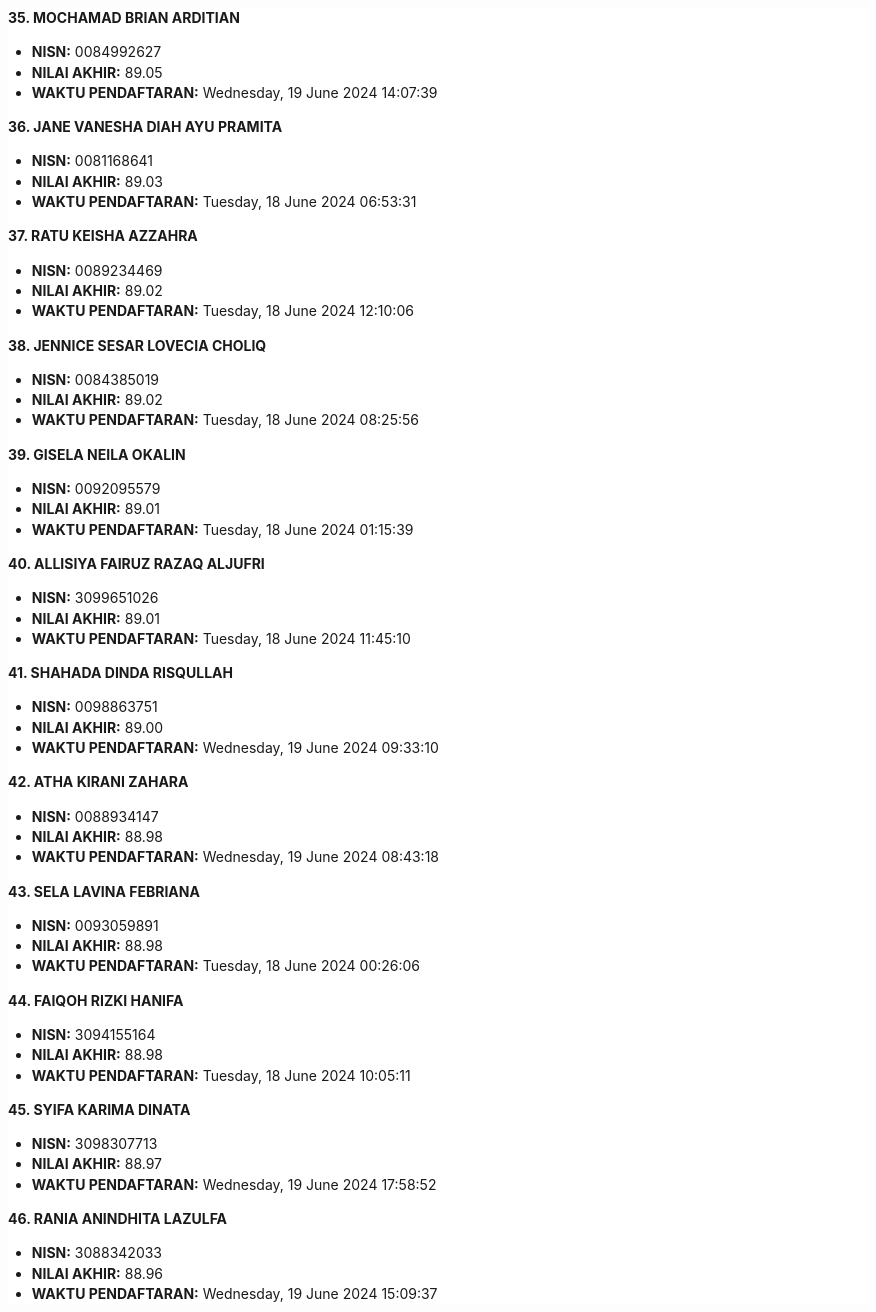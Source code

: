 **35. MOCHAMAD BRIAN ARDITIAN**
- **NISN:** 0084992627
- **NILAI AKHIR:** 89.05
- **WAKTU PENDAFTARAN:** Wednesday, 19 June 2024 14:07:39

**36. JANE VANESHA DIAH AYU PRAMITA**
- **NISN:** 0081168641
- **NILAI AKHIR:** 89.03
- **WAKTU PENDAFTARAN:** Tuesday, 18 June 2024 06:53:31

**37. RATU KEISHA AZZAHRA**
- **NISN:** 0089234469
- **NILAI AKHIR:** 89.02
- **WAKTU PENDAFTARAN:** Tuesday, 18 June 2024 12:10:06

**38. JENNICE SESAR LOVECIA CHOLIQ**
- **NISN:** 0084385019
- **NILAI AKHIR:** 89.02
- **WAKTU PENDAFTARAN:** Tuesday, 18 June 2024 08:25:56

**39. GISELA NEILA OKALIN**
- **NISN:** 0092095579
- **NILAI AKHIR:** 89.01
- **WAKTU PENDAFTARAN:** Tuesday, 18 June 2024 01:15:39

**40. ALLISIYA FAIRUZ RAZAQ ALJUFRI**
- **NISN:** 3099651026
- **NILAI AKHIR:** 89.01
- **WAKTU PENDAFTARAN:** Tuesday, 18 June 2024 11:45:10

**41. SHAHADA DINDA RISQULLAH**
- **NISN:** 0098863751
- **NILAI AKHIR:** 89.00
- **WAKTU PENDAFTARAN:** Wednesday, 19 June 2024 09:33:10

**42. ATHA KIRANI ZAHARA**
- **NISN:** 0088934147
- **NILAI AKHIR:** 88.98
- **WAKTU PENDAFTARAN:** Wednesday, 19 June 2024 08:43:18

**43. SELA LAVINA FEBRIANA**
- **NISN:** 0093059891
- **NILAI AKHIR:** 88.98
- **WAKTU PENDAFTARAN:** Tuesday, 18 June 2024 00:26:06

**44. FAIQOH RIZKI HANIFA**
- **NISN:** 3094155164
- **NILAI AKHIR:** 88.98
- **WAKTU PENDAFTARAN:** Tuesday, 18 June 2024 10:05:11

**45. SYIFA KARIMA DINATA**
- **NISN:** 3098307713
- **NILAI AKHIR:** 88.97
- **WAKTU PENDAFTARAN:** Wednesday, 19 June 2024 17:58:52

**46. RANIA ANINDHITA LAZULFA**
- **NISN:** 3088342033
- **NILAI AKHIR:** 88.96
- **WAKTU PENDAFTARAN:** Wednesday, 19 June 2024 15:09:37
